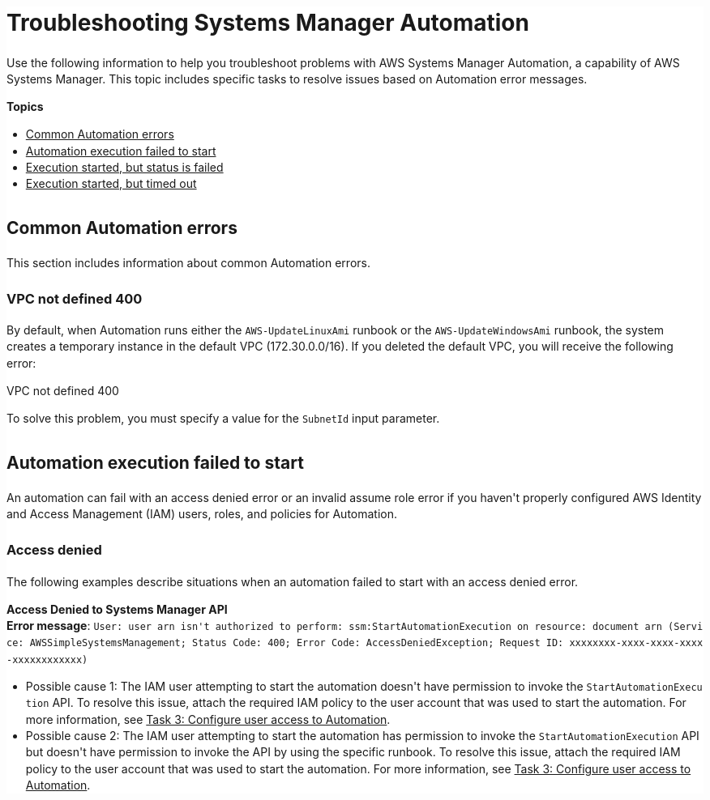 # Troubleshooting Systems Manager Automation<a name="automation-troubleshooting"></a>

Use the following information to help you troubleshoot problems with AWS Systems Manager Automation, a capability of AWS Systems Manager\. This topic includes specific tasks to resolve issues based on Automation error messages\.

**Topics**
+ [Common Automation errors](#automation-trbl-common)
+ [Automation execution failed to start](#automation-trbl-access)
+ [Execution started, but status is failed](#automation-trbl-exstrt)
+ [Execution started, but timed out](#automation-trbl-to)

## Common Automation errors<a name="automation-trbl-common"></a>

This section includes information about common Automation errors\.

### VPC not defined 400<a name="automation-trbl-common-vpc"></a>

By default, when Automation runs either the `AWS-UpdateLinuxAmi` runbook or the `AWS-UpdateWindowsAmi` runbook, the system creates a temporary instance in the default VPC \(172\.30\.0\.0/16\)\. If you deleted the default VPC, you will receive the following error:

VPC not defined 400

To solve this problem, you must specify a value for the `SubnetId` input parameter\.

## Automation execution failed to start<a name="automation-trbl-access"></a>

An automation can fail with an access denied error or an invalid assume role error if you haven't properly configured AWS Identity and Access Management \(IAM\) users, roles, and policies for Automation\.

### Access denied<a name="automation-trbl-access-denied"></a>

The following examples describe situations when an automation failed to start with an access denied error\.

**Access Denied to Systems Manager API**  
**Error message**: `User: user arn isn't authorized to perform: ssm:StartAutomationExecution on resource: document arn (Service: AWSSimpleSystemsManagement; Status Code: 400; Error Code: AccessDeniedException; Request ID: xxxxxxxx-xxxx-xxxx-xxxx-xxxxxxxxxxxx)`
+ Possible cause 1: The IAM user attempting to start the automation doesn't have permission to invoke the `StartAutomationExecution` API\. To resolve this issue, attach the required IAM policy to the user account that was used to start the automation\. For more information, see [Task 3: Configure user access to Automation](automation-permissions.md#automation-passrole)\. 
+ Possible cause 2: The IAM user attempting to start the automation has permission to invoke the `StartAutomationExecution` API but doesn't have permission to invoke the API by using the specific runbook\. To resolve this issue, attach the required IAM policy to the user account that was used to start the automation\. For more information, see [Task 3: Configure user access to Automation](automation-permissions.md#automation-passrole)\.
